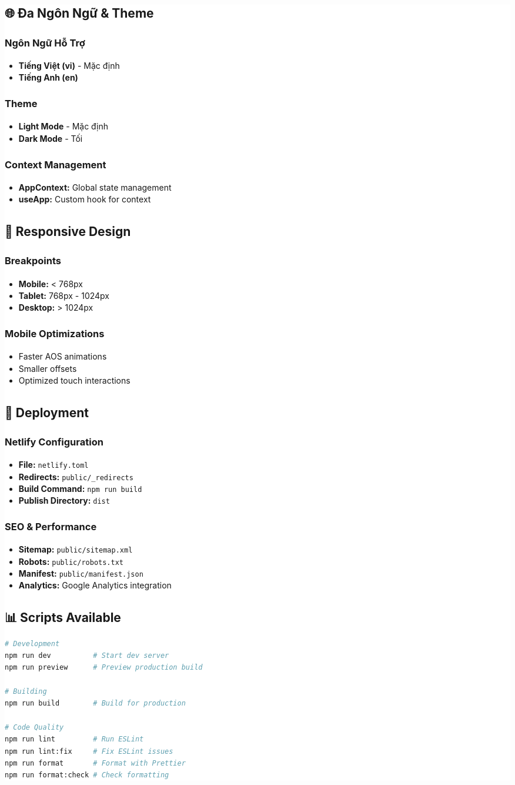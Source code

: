 ## 🌐 Đa Ngôn Ngữ & Theme

### Ngôn Ngữ Hỗ Trợ

- **Tiếng Việt (vi)** - Mặc định
- **Tiếng Anh (en)**

### Theme

- **Light Mode** - Mặc định
- **Dark Mode** - Tối

### Context Management

- **AppContext:** Global state management
- **useApp:** Custom hook for context

## 📱 Responsive Design

### Breakpoints

- **Mobile:** < 768px
- **Tablet:** 768px - 1024px
- **Desktop:** > 1024px

### Mobile Optimizations

- Faster AOS animations
- Smaller offsets
- Optimized touch interactions

## 🚀 Deployment

### Netlify Configuration

- **File:** `netlify.toml`
- **Redirects:** `public/_redirects`
- **Build Command:** `npm run build`
- **Publish Directory:** `dist`

### SEO & Performance

- **Sitemap:** `public/sitemap.xml`
- **Robots:** `public/robots.txt`
- **Manifest:** `public/manifest.json`
- **Analytics:** Google Analytics integration

## 📊 Scripts Available

```bash
# Development
npm run dev          # Start dev server
npm run preview      # Preview production build

# Building
npm run build        # Build for production

# Code Quality
npm run lint         # Run ESLint
npm run lint:fix     # Fix ESLint issues
npm run format       # Format with Prettier
npm run format:check # Check formatting

```